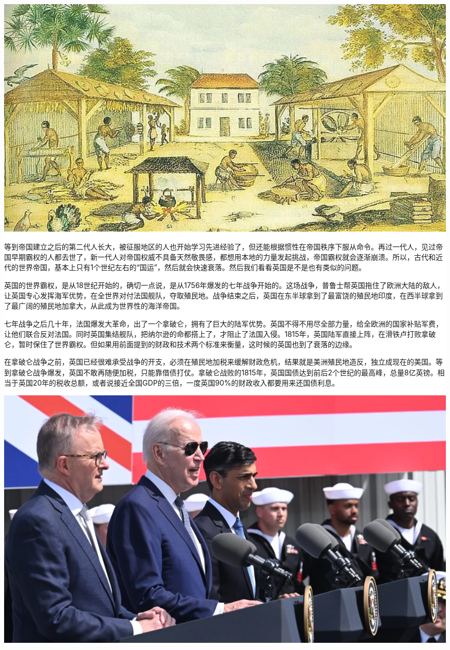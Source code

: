 ![](/images/btnews/0501_0600/0567/a0493867-42fc-4dcb-a80b-0599d36a6d0e.png)



等到帝国建立之后的第二代人长大，被征服地区的人也开始学习先进经验了，但还能根据惯性在帝国秩序下服从命令。再过一代人，见过帝国早期霸权的人都去世了，新一代人对帝国权威不具备天然敬畏感，都想用本地的力量发起挑战，帝国霸权就会逐渐崩溃。所以，古代和近代的世界帝国，基本上只有1个世纪左右的“国运”，然后就会快速衰落。然后我们看看英国是不是也有类似的问题。

英国的世界霸权，是从18世纪开始的，确切一点说，是从1756年爆发的七年战争开始的。这场战争，普鲁士帮英国拖住了欧洲大陆的敌人，让英国专心发挥海军优势，在全世界对付法国舰队，夺取殖民地。战争结束之后，英国在东半球拿到了最富饶的殖民地印度，在西半球拿到了最广阔的殖民地加拿大，从此成为世界性的海洋帝国。

七年战争之后几十年，法国爆发大革命，出了一个拿破仑，拥有了巨大的陆军优势。英国不得不用尽全部力量，给全欧洲的国家补贴军费，让他们联合反对法国。同时英国集结舰队，把纳尔逊的命都搭上了，才阻止了法国入侵。1815年，英国陆军直接上阵，在滑铁卢打败拿破仑，暂时保住了世界霸权。但如果用前面提到的财政和技术两个标准来衡量，这时候的英国也到了衰落的边缘。

在拿破仑战争之前，英国已经很难承受战争的开支，必须在殖民地加税来缓解财政危机，结果就是美洲殖民地造反，独立成现在的美国。等到拿破仑战争爆发，英国不敢再随便加税，只能靠借债打仗。拿破仑战败的1815年，英国国债达到前后2个世纪的最高峰，总量8亿英镑。相当于英国20年的税收总额，或者说接近全国GDP的三倍，一度英国90%的财政收入都要用来还国债利息。



![](/images/btnews/0501_0600/0567/aea33451-789b-49a2-9b3f-7c66d65edcbe.png)
